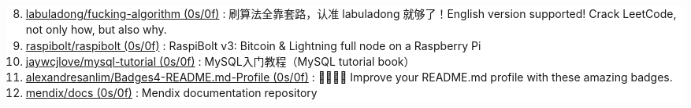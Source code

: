 8. [labuladong/fucking-algorithm (0s/0f)](https://github.com/labuladong/fucking-algorithm) : 刷算法全靠套路，认准 labuladong 就够了！English version supported! Crack LeetCode, not only how, but also why.
9. [raspibolt/raspibolt (0s/0f)](https://github.com/raspibolt/raspibolt) : RaspiBolt v3: Bitcoin & Lightning full node on a Raspberry Pi
10. [jaywcjlove/mysql-tutorial (0s/0f)](https://github.com/jaywcjlove/mysql-tutorial) : MySQL入门教程（MySQL tutorial book）
11. [alexandresanlim/Badges4-README.md-Profile (0s/0f)](https://github.com/alexandresanlim/Badges4-README.md-Profile) : 👩‍💻👨‍💻 Improve your README.md profile with these amazing badges.
12. [mendix/docs (0s/0f)](https://github.com/mendix/docs) : Mendix documentation repository
